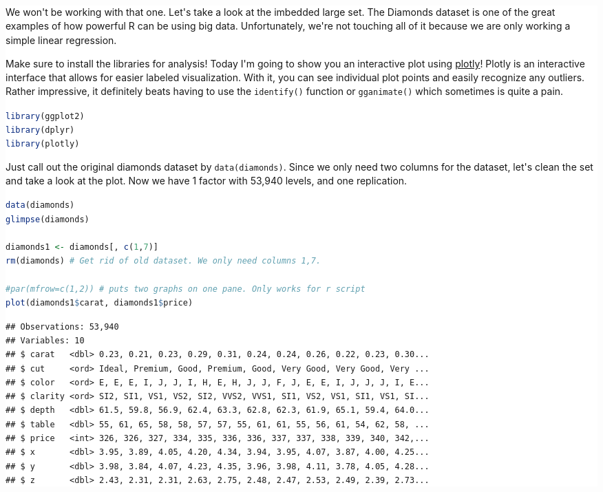     
We won't be working with that one. Let's take a look at the imbedded large set. The Diamonds dataset is one of the great examples of how powerful R can be using big data. Unfortunately, we're not touching all of it because we are only working a simple linear regression.

Make sure to install the libraries for analysis! Today I'm going to show you an interactive plot using [plotly](https://plot.ly/)! Plotly is an interactive interface that allows for easier labeled visualization. With it, you can see individual plot points and easily recognize any outliers. Rather impressive, it definitely beats having to use the `identify()` function or `gganimate()` which sometimes is quite a pain. 

```r
library(ggplot2)
library(dplyr)
library(plotly)
```

Just call out the original diamonds dataset by `data(diamonds)`. Since we only need two columns for the dataset, let's clean the set and take a look at the plot. Now we have 1 factor with 53,940 levels, and one replication.

```r
data(diamonds)
glimpse(diamonds)

diamonds1 <- diamonds[, c(1,7)]
rm(diamonds) # Get rid of old dataset. We only need columns 1,7.

#par(mfrow=c(1,2)) # puts two graphs on one pane. Only works for r script
plot(diamonds1$carat, diamonds1$price)
```

    ## Observations: 53,940
    ## Variables: 10
    ## $ carat   <dbl> 0.23, 0.21, 0.23, 0.29, 0.31, 0.24, 0.24, 0.26, 0.22, 0.23, 0.30...
    ## $ cut     <ord> Ideal, Premium, Good, Premium, Good, Very Good, Very Good, Very ...
    ## $ color   <ord> E, E, E, I, J, J, I, H, E, H, J, J, F, J, E, E, I, J, J, J, I, E...
    ## $ clarity <ord> SI2, SI1, VS1, VS2, SI2, VVS2, VVS1, SI1, VS2, VS1, SI1, VS1, SI...
    ## $ depth   <dbl> 61.5, 59.8, 56.9, 62.4, 63.3, 62.8, 62.3, 61.9, 65.1, 59.4, 64.0...
    ## $ table   <dbl> 55, 61, 65, 58, 58, 57, 57, 55, 61, 61, 55, 56, 61, 54, 62, 58, ...
    ## $ price   <int> 326, 326, 327, 334, 335, 336, 336, 337, 337, 338, 339, 340, 342,...
    ## $ x       <dbl> 3.95, 3.89, 4.05, 4.20, 4.34, 3.94, 3.95, 4.07, 3.87, 4.00, 4.25...
    ## $ y       <dbl> 3.98, 3.84, 4.07, 4.23, 4.35, 3.96, 3.98, 4.11, 3.78, 4.05, 4.28...
    ## $ z       <dbl> 2.43, 2.31, 2.31, 2.63, 2.75, 2.48, 2.47, 2.53, 2.49, 2.39, 2.73...